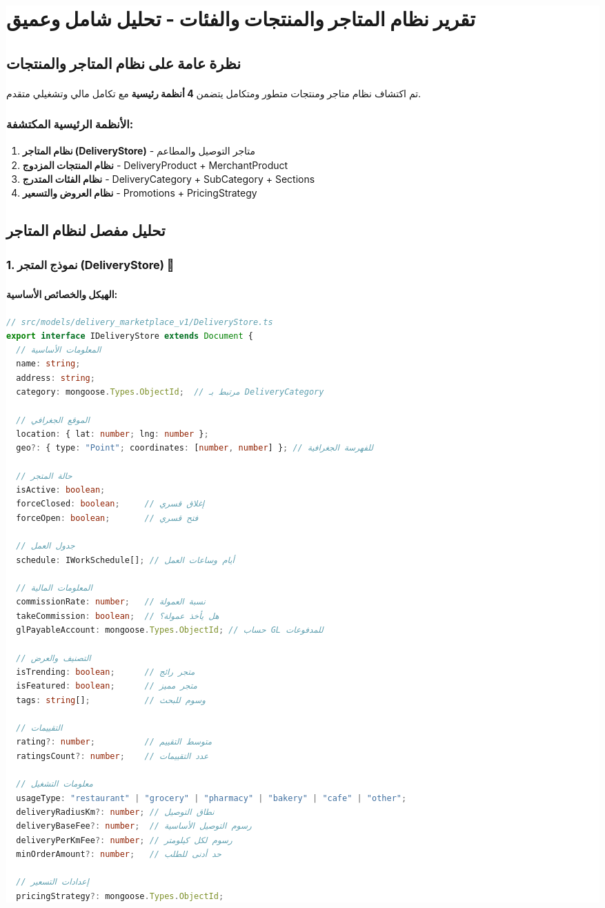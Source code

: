 # تقرير نظام المتاجر والمنتجات والفئات - تحليل شامل وعميق

## نظرة عامة على نظام المتاجر والمنتجات

تم اكتشاف نظام متاجر ومنتجات متطور ومتكامل يتضمن **4 أنظمة رئيسية** مع تكامل مالي وتشغيلي متقدم.

### الأنظمة الرئيسية المكتشفة:

1. **نظام المتاجر (DeliveryStore)** - متاجر التوصيل والمطاعم
2. **نظام المنتجات المزدوج** - DeliveryProduct + MerchantProduct
3. **نظام الفئات المتدرج** - DeliveryCategory + SubCategory + Sections
4. **نظام العروض والتسعير** - Promotions + PricingStrategy

## تحليل مفصل لنظام المتاجر

### 1. نموذج المتجر (DeliveryStore) 🏪

#### الهيكل والخصائص الأساسية:

```typescript
// src/models/delivery_marketplace_v1/DeliveryStore.ts
export interface IDeliveryStore extends Document {
  // المعلومات الأساسية
  name: string;
  address: string;
  category: mongoose.Types.ObjectId;  // مرتبط بـ DeliveryCategory

  // الموقع الجغرافي
  location: { lat: number; lng: number };
  geo?: { type: "Point"; coordinates: [number, number] }; // للفهرسة الجغرافية

  // حالة المتجر
  isActive: boolean;
  forceClosed: boolean;     // إغلاق قسري
  forceOpen: boolean;       // فتح قسري

  // جدول العمل
  schedule: IWorkSchedule[]; // أيام وساعات العمل

  // المعلومات المالية
  commissionRate: number;   // نسبة العمولة
  takeCommission: boolean;  // هل يأخذ عمولة؟
  glPayableAccount: mongoose.Types.ObjectId; // حساب GL للمدفوعات

  // التصنيف والعرض
  isTrending: boolean;      // متجر رائج
  isFeatured: boolean;      // متجر مميز
  tags: string[];           // وسوم للبحث

  // التقييمات
  rating?: number;          // متوسط التقييم
  ratingsCount?: number;    // عدد التقييمات

  // معلومات التشغيل
  usageType: "restaurant" | "grocery" | "pharmacy" | "bakery" | "cafe" | "other";
  deliveryRadiusKm?: number; // نطاق التوصيل
  deliveryBaseFee?: number;  // رسوم التوصيل الأساسية
  deliveryPerKmFee?: number; // رسوم لكل كيلومتر
  minOrderAmount?: number;   // حد أدنى للطلب

  // إعدادات التسعير
  pricingStrategy?: mongoose.Types.ObjectId;
```